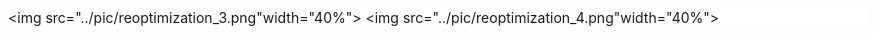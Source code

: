 <img src="../pic/reoptimization_3.png"width="40%">
<img src="../pic/reoptimization_4.png"width="40%">
</div>
</p>
